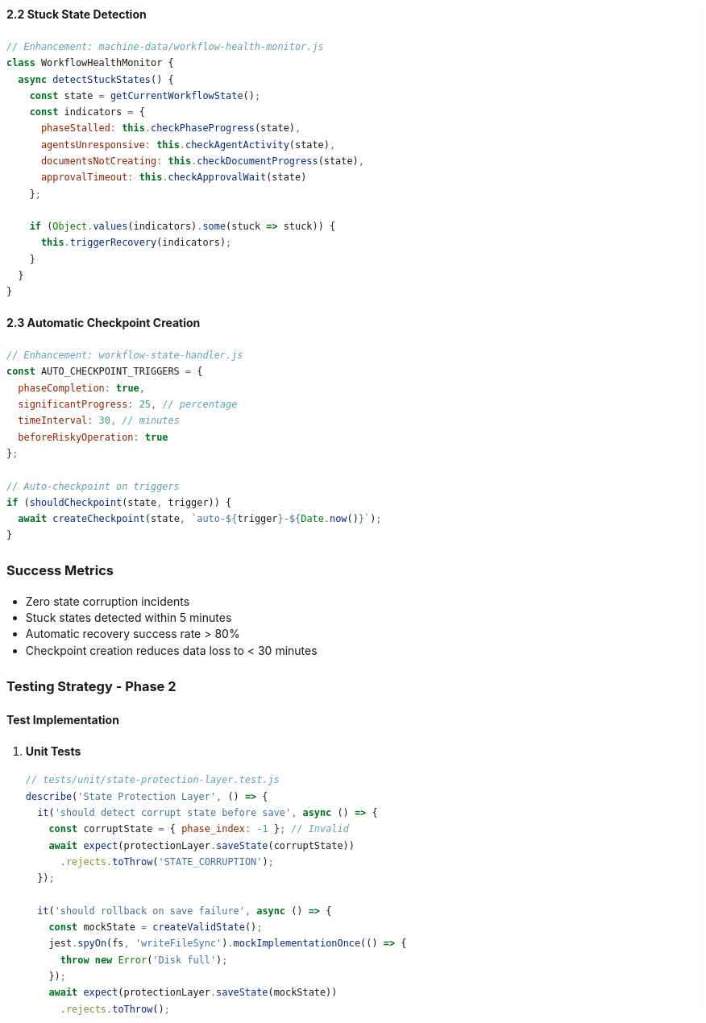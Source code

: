 ```javascript
```

#### 2.2 Stuck State Detection
```javascript
// Enhancement: machine-data/workflow-health-monitor.js
class WorkflowHealthMonitor {
  async detectStuckStates() {
    const state = getCurrentWorkflowState();
    const indicators = {
      phaseStalled: this.checkPhaseProgress(state),
      agentsUnresponsive: this.checkAgentActivity(state),
      documentsNotCreating: this.checkDocumentProgress(state),
      approvalTimeout: this.checkApprovalWait(state)
    };
    
    if (Object.values(indicators).some(stuck => stuck)) {
      this.triggerRecovery(indicators);
    }
  }
}
```

#### 2.3 Automatic Checkpoint Creation
```javascript
// Enhancement: workflow-state-handler.js
const AUTO_CHECKPOINT_TRIGGERS = {
  phaseCompletion: true,
  significantProgress: 25, // percentage
  timeInterval: 30, // minutes
  beforeRiskyOperation: true
};

// Auto-checkpoint on triggers
if (shouldCheckpoint(state, trigger)) {
  await createCheckpoint(state, `auto-${trigger}-${Date.now()}`);
}
```

### Success Metrics
- Zero state corruption incidents
- Stuck states detected within 5 minutes
- Automatic recovery success rate > 80%
- Checkpoint creation reduces data loss to < 30 minutes

### Testing Strategy - Phase 2

#### Test Implementation
1. **Unit Tests**
   ```javascript
   // tests/unit/state-protection-layer.test.js
   describe('State Protection Layer', () => {
     it('should detect corrupt state before save', async () => {
       const corruptState = { phase_index: -1 }; // Invalid
       await expect(protectionLayer.saveState(corruptState))
         .rejects.toThrow('STATE_CORRUPTION');
     });
     
     it('should rollback on save failure', async () => {
       const mockState = createValidState();
       jest.spyOn(fs, 'writeFileSync').mockImplementationOnce(() => {
         throw new Error('Disk full');
       });
       await expect(protectionLayer.saveState(mockState))
         .rejects.toThrow();
   ```